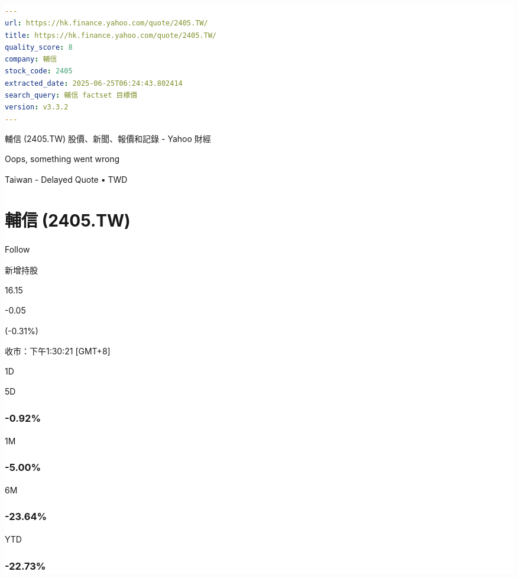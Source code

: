 ```yaml
---
url: https://hk.finance.yahoo.com/quote/2405.TW/
title: https://hk.finance.yahoo.com/quote/2405.TW/
quality_score: 8
company: 輔信
stock_code: 2405
extracted_date: 2025-06-25T06:24:43.802414
search_query: 輔信 factset 目標價
version: v3.3.2
---
```


輔信 (2405.TW) 股價、新聞、報價和記錄 - Yahoo 財經


Oops, something went wrong

 

Taiwan - Delayed Quote • TWD 

# 輔信 (2405.TW)

Follow

 

新增持股

16.15

-0.05

(-0.31%)

收市：下午1:30:21 [GMT+8]

1D  

5D

### -0.92%

 

1M

### -5.00%

 

6M

### -23.64%

 

YTD

### -22.73%
